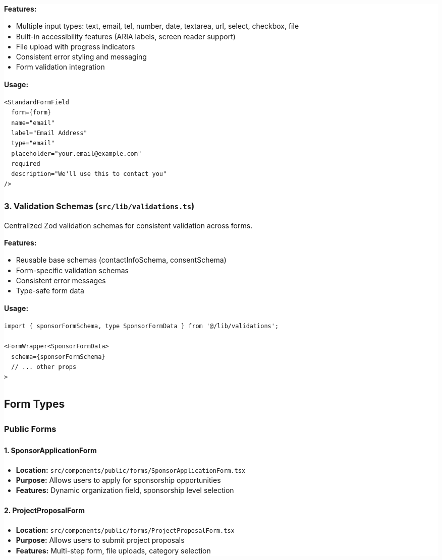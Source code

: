 **Features:**
- Multiple input types: text, email, tel, number, date, textarea, url, select, checkbox, file
- Built-in accessibility features (ARIA labels, screen reader support)
- File upload with progress indicators
- Consistent error styling and messaging
- Form validation integration

**Usage:**
```tsx
<StandardFormField
  form={form}
  name="email"
  label="Email Address"
  type="email"
  placeholder="your.email@example.com"
  required
  description="We'll use this to contact you"
/>
```

### 3. Validation Schemas (`src/lib/validations.ts`)

Centralized Zod validation schemas for consistent validation across forms.

**Features:**
- Reusable base schemas (contactInfoSchema, consentSchema)
- Form-specific validation schemas
- Consistent error messages
- Type-safe form data

**Usage:**
```tsx
import { sponsorFormSchema, type SponsorFormData } from '@/lib/validations';

<FormWrapper<SponsorFormData>
  schema={sponsorFormSchema}
  // ... other props
>
```

## Form Types

### Public Forms

#### 1. SponsorApplicationForm
- **Location:** `src/components/public/forms/SponsorApplicationForm.tsx`
- **Purpose:** Allows users to apply for sponsorship opportunities
- **Features:** Dynamic organization field, sponsorship level selection

#### 2. ProjectProposalForm
- **Location:** `src/components/public/forms/ProjectProposalForm.tsx`
- **Purpose:** Allows users to submit project proposals
- **Features:** Multi-step form, file uploads, category selection
